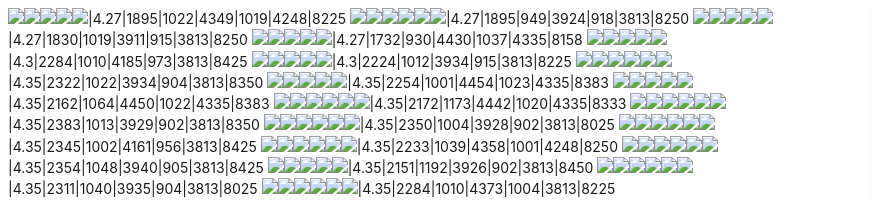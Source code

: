 ![](/item/3085.png)![](/item/6609.png)![](/item/1055.png)![](/item/1038.png)![](/item/1037.png)|4.27|1895|1022|4349|1019|4248|8225
![](/item/3006.png)![](/item/3085.png)![](/item/1055.png)![](/item/1038.png)![](/item/1038.png)![](/item/1038.png)|4.27|1895|949|3924|918|3813|8250
![](/item/3087.png)![](/item/3115.png)![](/item/1001.png)![](/item/1055.png)![](/item/1038.png)|4.27|1830|1019|3911|915|3813|8250
![](/item/3078.png)![](/item/3091.png)![](/item/1001.png)![](/item/1055.png)![](/item/1037.png)|4.27|1732|930|4430|1037|4335|8158
![](/item/6675.png)![](/item/3074.png)![](/item/1001.png)![](/item/1055.png)![](/item/1037.png)|4.3|2284|1010|4185|973|3813|8425
![](/item/6675.png)![](/item/6694.png)![](/item/1001.png)![](/item/1055.png)![](/item/1037.png)|4.3|2224|1012|3934|915|3813|8225
![](/item/3006.png)![](/item/3508.png)![](/item/1055.png)![](/item/1038.png)![](/item/1038.png)![](/item/1038.png)|4.35|2322|1022|3934|904|3813|8350
![](/item/6676.png)![](/item/3078.png)![](/item/1001.png)![](/item/1055.png)![](/item/1038.png)|4.35|2254|1001|4454|1023|4335|8383
![](/item/3033.png)![](/item/3078.png)![](/item/1001.png)![](/item/1055.png)![](/item/1038.png)|4.35|2162|1064|4450|1022|4335|8383
![](/item/6695.png)![](/item/3078.png)![](/item/1001.png)![](/item/1055.png)![](/item/1038.png)![](/item/1036.png)|4.35|2172|1173|4442|1020|4335|8333
![](/item/3006.png)![](/item/3004.png)![](/item/1055.png)![](/item/1038.png)![](/item/1038.png)![](/item/1038.png)|4.35|2383|1013|3929|902|3813|8350
![](/item/3006.png)![](/item/6696.png)![](/item/1055.png)![](/item/1038.png)![](/item/1038.png)![](/item/1037.png)|4.35|2350|1004|3928|902|3813|8025
![](/item/3006.png)![](/item/3074.png)![](/item/1055.png)![](/item/1038.png)![](/item/1038.png)![](/item/1037.png)|4.35|2345|1002|4161|956|3813|8425
![](/item/3006.png)![](/item/6609.png)![](/item/1055.png)![](/item/1038.png)![](/item/1038.png)![](/item/1038.png)|4.35|2233|1039|4358|1001|4248|8250
![](/item/3006.png)![](/item/3031.png)![](/item/1055.png)![](/item/1038.png)![](/item/1038.png)![](/item/1037.png)|4.35|2354|1048|3940|905|3813|8425
![](/item/6695.png)![](/item/3139.png)![](/item/1055.png)![](/item/1038.png)![](/item/3006.png)|4.35|2151|1192|3926|902|3813|8450
![](/item/3006.png)![](/item/3036.png)![](/item/1055.png)![](/item/1038.png)![](/item/1038.png)![](/item/1037.png)|4.35|2311|1040|3935|904|3813|8025
![](/item/3006.png)![](/item/3072.png)![](/item/1055.png)![](/item/1038.png)![](/item/1038.png)![](/item/1037.png)|4.35|2284|1010|4373|1004|3813|8225







































